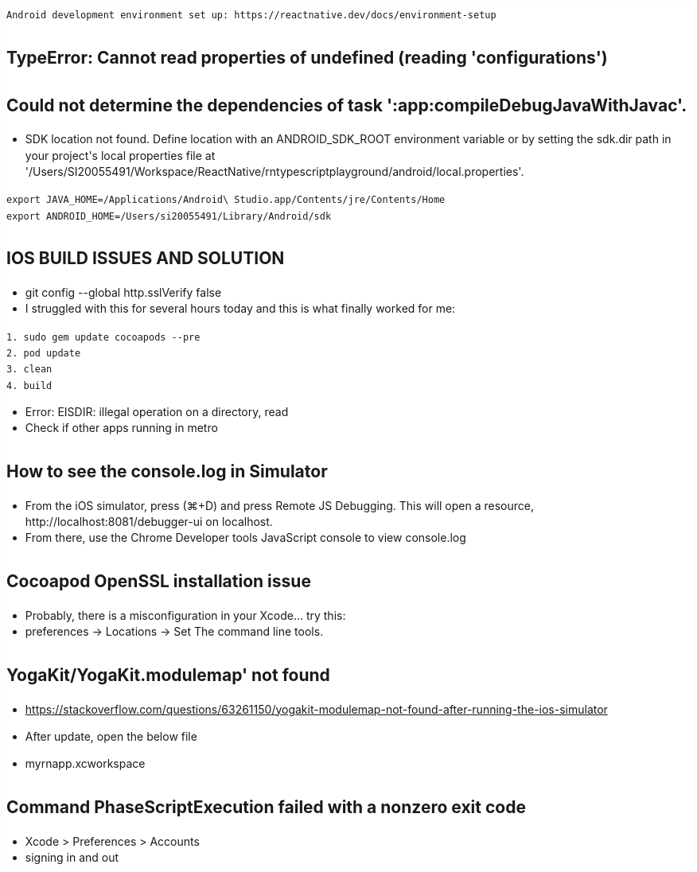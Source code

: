 ```
Android development environment set up: https://reactnative.dev/docs/environment-setup
```
## TypeError: Cannot read properties of undefined (reading 'configurations')

## Could not determine the dependencies of task ':app:compileDebugJavaWithJavac'.
- SDK location not found. Define location with an ANDROID_SDK_ROOT environment variable or by setting the sdk.dir path in your project's local properties file at '/Users/SI20055491/Workspace/ReactNative/rntypescriptplayground/android/local.properties'.
```
export JAVA_HOME=/Applications/Android\ Studio.app/Contents/jre/Contents/Home
export ANDROID_HOME=/Users/si20055491/Library/Android/sdk
```


## IOS BUILD ISSUES AND SOLUTION
- git config --global http.sslVerify false
- I struggled with this for several hours today and this is what finally worked for me:
```
1. sudo gem update cocoapods --pre
2. pod update
3. clean
4. build
```
- Error: EISDIR: illegal operation on a directory, read
- Check if other apps running in metro

## How to see the console.log in Simulator
- From the iOS simulator, press (⌘+D) and press Remote JS Debugging. This will open a resource, http://localhost:8081/debugger-ui on localhost. 
- From there, use the Chrome Developer tools JavaScript console to view console.log

## Cocoapod OpenSSL installation issue
- Probably, there is a misconfiguration in your Xcode... try this:
- preferences -> Locations -> Set The command line tools.

## YogaKit/YogaKit.modulemap' not found
- https://stackoverflow.com/questions/63261150/yogakit-modulemap-not-found-after-running-the-ios-simulator

- After update, open the below file
- myrnapp.xcworkspace

## Command PhaseScriptExecution failed with a nonzero exit code
- Xcode > Preferences > Accounts
- signing in and out
